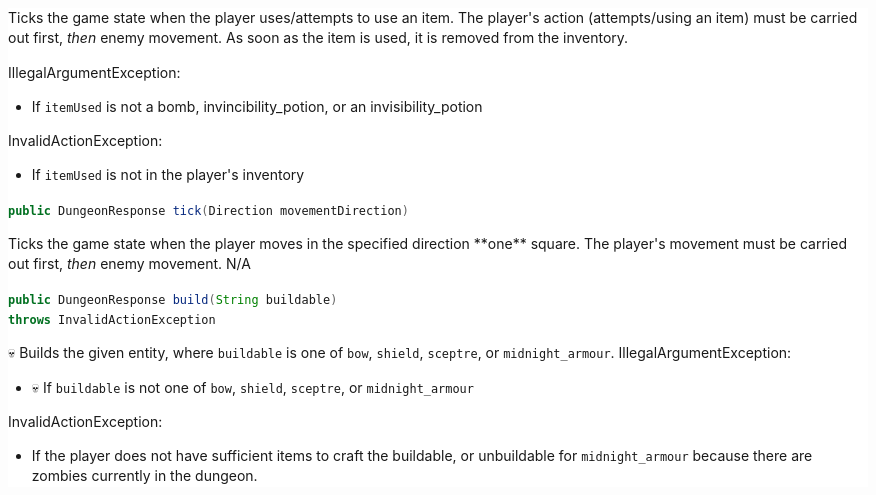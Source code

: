 Ticks the game state when the player uses/attempts to use an item. The player's action (attempts/using an item) must be carried out first, <i>then</i> enemy movement. As soon as the item is used, it is removed from the inventory.

</td>
<td>
IllegalArgumentException:
<ul>
<li>If <code>itemUsed</code> is not a bomb, invincibility_potion, or an invisibility_potion</li>
</ul>
InvalidActionException:
<ul>
<li>If <code>itemUsed</code> is not in the player's inventory</li>
</ul>
</td>
</tr>
<tr>
<td>

```java
public DungeonResponse tick(Direction movementDirection)
```

</td>
<td>
Ticks the game state when the player moves in the specified direction **one** square. The player's movement must be carried out first, <i>then</i> enemy movement.
</td>
<td>
N/A
</td>
</tr>
<tr>
<td>

```java
public DungeonResponse build(String buildable)
throws InvalidActionException
```

</td>
<td>
💀 Builds the given entity, where <code>buildable</code> is one of <code>bow</code>, <code>shield</code>, <code>sceptre</code>, or <code>midnight_armour</code>.
</td>
<td>
IllegalArgumentException:
<ul>
<li>💀 If <code>buildable</code> is not one of <code>bow</code>, <code>shield</code>, <code>sceptre</code>, or <code>midnight_armour</code></li>
</ul>
InvalidActionException:
<ul>
<li>If the player does not have sufficient items to craft the buildable, or unbuildable for <code>midnight_armour</code> because there are zombies currently in the dungeon.</li>
</ul>
</td>
</tr>
<tr>
<td>
